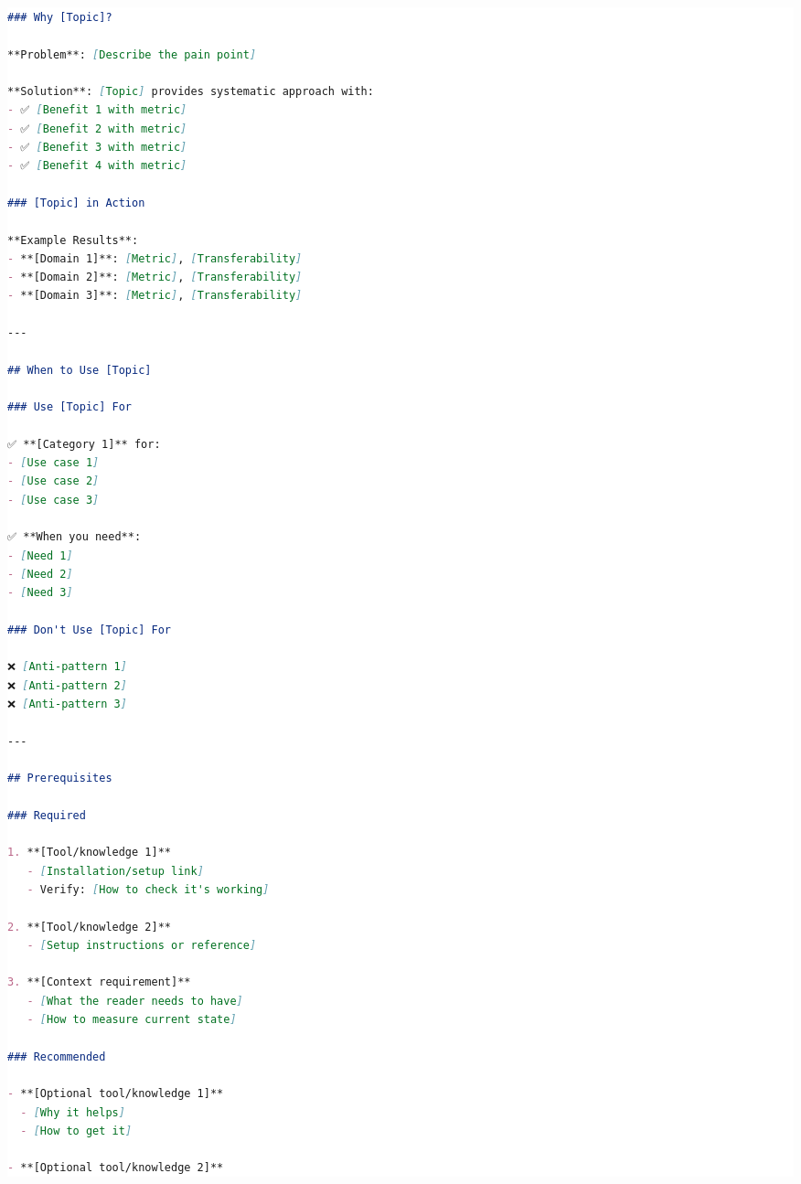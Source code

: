 ```markdown
### Why [Topic]?

**Problem**: [Describe the pain point]

**Solution**: [Topic] provides systematic approach with:
- ✅ [Benefit 1 with metric]
- ✅ [Benefit 2 with metric]
- ✅ [Benefit 3 with metric]
- ✅ [Benefit 4 with metric]

### [Topic] in Action

**Example Results**:
- **[Domain 1]**: [Metric], [Transferability]
- **[Domain 2]**: [Metric], [Transferability]
- **[Domain 3]**: [Metric], [Transferability]

---

## When to Use [Topic]

### Use [Topic] For

✅ **[Category 1]** for:
- [Use case 1]
- [Use case 2]
- [Use case 3]

✅ **When you need**:
- [Need 1]
- [Need 2]
- [Need 3]

### Don't Use [Topic] For

❌ [Anti-pattern 1]
❌ [Anti-pattern 2]
❌ [Anti-pattern 3]

---

## Prerequisites

### Required

1. **[Tool/knowledge 1]**
   - [Installation/setup link]
   - Verify: [How to check it's working]

2. **[Tool/knowledge 2]**
   - [Setup instructions or reference]

3. **[Context requirement]**
   - [What the reader needs to have]
   - [How to measure current state]

### Recommended

- **[Optional tool/knowledge 1]**
  - [Why it helps]
  - [How to get it]

- **[Optional tool/knowledge 2]**
```